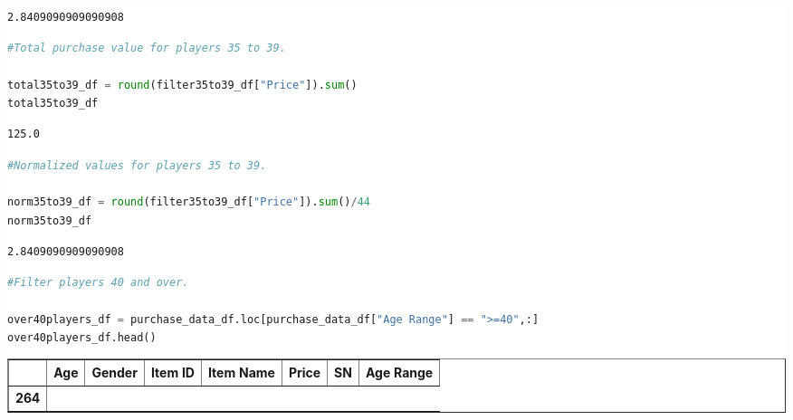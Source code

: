 


    2.8409090909090908




```python
#Total purchase value for players 35 to 39.

total35to39_df = round(filter35to39_df["Price"]).sum()
total35to39_df
```




    125.0




```python
#Normalized values for players 35 to 39.

norm35to39_df = round(filter35to39_df["Price"]).sum()/44
norm35to39_df
```




    2.8409090909090908




```python
#Filter players 40 and over.

over40players_df = purchase_data_df.loc[purchase_data_df["Age Range"] == ">=40",:]
over40players_df.head()
```




<div>
<style>
    .dataframe thead tr:only-child th {
        text-align: right;
    }

    .dataframe thead th {
        text-align: left;
    }

    .dataframe tbody tr th {
        vertical-align: top;
    }
</style>
<table border="1" class="dataframe">
  <thead>
    <tr style="text-align: right;">
      <th></th>
      <th>Age</th>
      <th>Gender</th>
      <th>Item ID</th>
      <th>Item Name</th>
      <th>Price</th>
      <th>SN</th>
      <th>Age Range</th>
    </tr>
  </thead>
  <tbody>
    <tr>
      <th>264</th>
